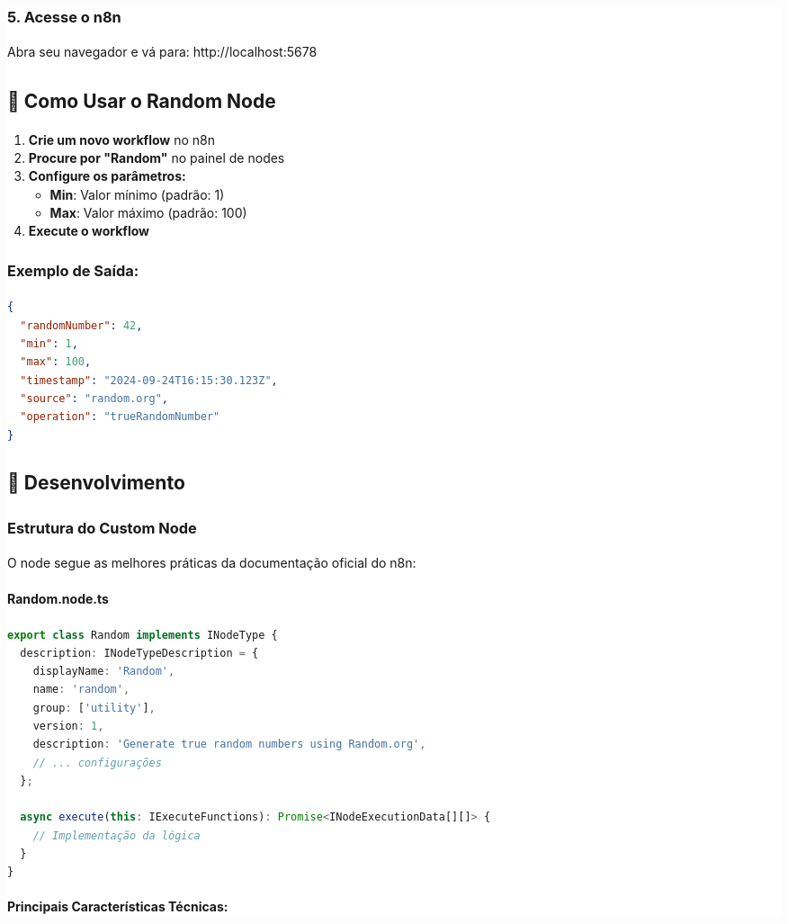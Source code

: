 ### 5. Acesse o n8n

Abra seu navegador e vá para: http://localhost:5678

## 🎯 Como Usar o Random Node

1. **Crie um novo workflow** no n8n
2. **Procure por "Random"** no painel de nodes
3. **Configure os parâmetros:**
   - **Min**: Valor mínimo (padrão: 1)
   - **Max**: Valor máximo (padrão: 100)
4. **Execute o workflow**

### Exemplo de Saída:

```json
{
  "randomNumber": 42,
  "min": 1,
  "max": 100,
  "timestamp": "2024-09-24T16:15:30.123Z",
  "source": "random.org",
  "operation": "trueRandomNumber"
}
```

## 🔧 Desenvolvimento

### Estrutura do Custom Node

O node segue as melhores práticas da documentação oficial do n8n:

#### Random.node.ts
```typescript
export class Random implements INodeType {
  description: INodeTypeDescription = {
    displayName: 'Random',
    name: 'random',
    group: ['utility'],
    version: 1,
    description: 'Generate true random numbers using Random.org',
    // ... configurações
  };

  async execute(this: IExecuteFunctions): Promise<INodeExecutionData[][]> {
    // Implementação da lógica
  }
}
```

#### Principais Características Técnicas:
